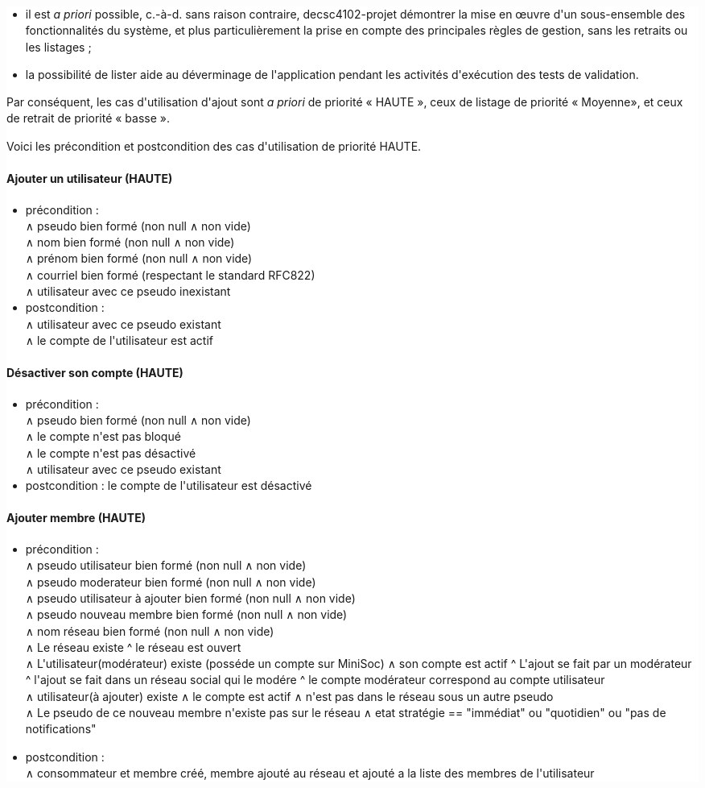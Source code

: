 * il est *a priori* possible, c.-à-d. sans raison contraire, decsc4102-projet
démontrer la mise en œuvre d'un sous-ensemble des fonctionnalités du
système, et plus particulièrement la prise en compte des principales
règles de gestion, sans les retraits ou les listages ;

* la possibilité de lister aide au déverminage de l'application
pendant les activités d'exécution des tests de validation.

Par conséquent, les cas d'utilisation d'ajout sont *a priori* de
priorité « HAUTE », ceux de listage de priorité « Moyenne», et ceux de
retrait de priorité « basse ».

Voici les précondition et postcondition des cas d'utilisation de
priorité HAUTE.

#### Ajouter un utilisateur (HAUTE)
- précondition : \
∧ pseudo bien formé (non null ∧ non vide) \
∧ nom bien formé  (non null ∧ non vide) \
∧ prénom bien formé  (non null ∧ non vide) \
∧ courriel bien formé (respectant le standard RFC822) \
∧ utilisateur avec ce pseudo inexistant
- postcondition : \
∧ utilisateur avec ce pseudo existant \
∧ le compte de l'utilisateur est actif

#### Désactiver son compte (HAUTE)
- précondition : \
∧ pseudo bien formé (non null ∧ non vide) \
∧ le compte n'est pas bloqué \
∧ le compte n'est pas désactivé \
∧ utilisateur avec ce pseudo existant
- postcondition : le compte de l'utilisateur est désactivé

#### Ajouter membre (HAUTE)
- précondition : \
∧ pseudo utilisateur bien formé (non null ∧ non vide) \
∧ pseudo moderateur bien formé (non null ∧ non vide) \
∧ pseudo utilisateur à ajouter bien formé (non null ∧ non vide) \
∧ pseudo nouveau membre bien formé (non null ∧ non vide) \
∧ nom réseau bien formé (non null ∧ non vide) \
∧ Le réseau existe ^ le réseau est ouvert \
∧ L'utilisateur(modérateur) existe (posséde un compte sur MiniSoc) ∧  son compte est actif ^ L'ajout se fait par un modérateur ^ l'ajout se fait dans un réseau social qui le modére ^ le compte modérateur correspond au compte utilisateur \
∧ utilisateur(à ajouter) existe ∧ le compte est actif ∧ n'est pas dans le réseau sous un autre pseudo\
∧ Le pseudo de ce nouveau membre n'existe pas sur le réseau 
∧ etat stratégie == "immédiat" ou "quotidien" ou "pas de notifications"
 
- postcondition : \
∧ consommateur et membre créé, membre ajouté au réseau et ajouté a la liste des membres de l'utilisateur
